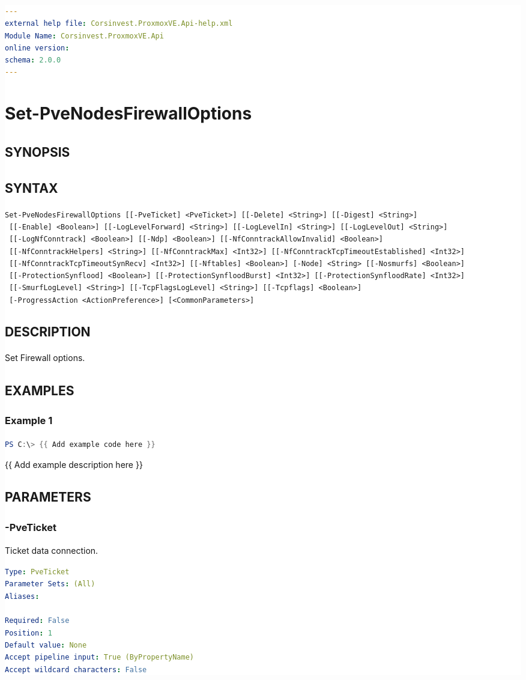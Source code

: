 ```yaml
---
external help file: Corsinvest.ProxmoxVE.Api-help.xml
Module Name: Corsinvest.ProxmoxVE.Api
online version:
schema: 2.0.0
---
```


# Set-PveNodesFirewallOptions

## SYNOPSIS

## SYNTAX

```
Set-PveNodesFirewallOptions [[-PveTicket] <PveTicket>] [[-Delete] <String>] [[-Digest] <String>]
 [[-Enable] <Boolean>] [[-LogLevelForward] <String>] [[-LogLevelIn] <String>] [[-LogLevelOut] <String>]
 [[-LogNfConntrack] <Boolean>] [[-Ndp] <Boolean>] [[-NfConntrackAllowInvalid] <Boolean>]
 [[-NfConntrackHelpers] <String>] [[-NfConntrackMax] <Int32>] [[-NfConntrackTcpTimeoutEstablished] <Int32>]
 [[-NfConntrackTcpTimeoutSynRecv] <Int32>] [[-Nftables] <Boolean>] [-Node] <String> [[-Nosmurfs] <Boolean>]
 [[-ProtectionSynflood] <Boolean>] [[-ProtectionSynfloodBurst] <Int32>] [[-ProtectionSynfloodRate] <Int32>]
 [[-SmurfLogLevel] <String>] [[-TcpFlagsLogLevel] <String>] [[-Tcpflags] <Boolean>]
 [-ProgressAction <ActionPreference>] [<CommonParameters>]
```

## DESCRIPTION
Set Firewall options.

## EXAMPLES

### Example 1
```powershell
PS C:\> {{ Add example code here }}
```

{{ Add example description here }}

## PARAMETERS

### -PveTicket
Ticket data connection.

```yaml
Type: PveTicket
Parameter Sets: (All)
Aliases:

Required: False
Position: 1
Default value: None
Accept pipeline input: True (ByPropertyName)
Accept wildcard characters: False
```

